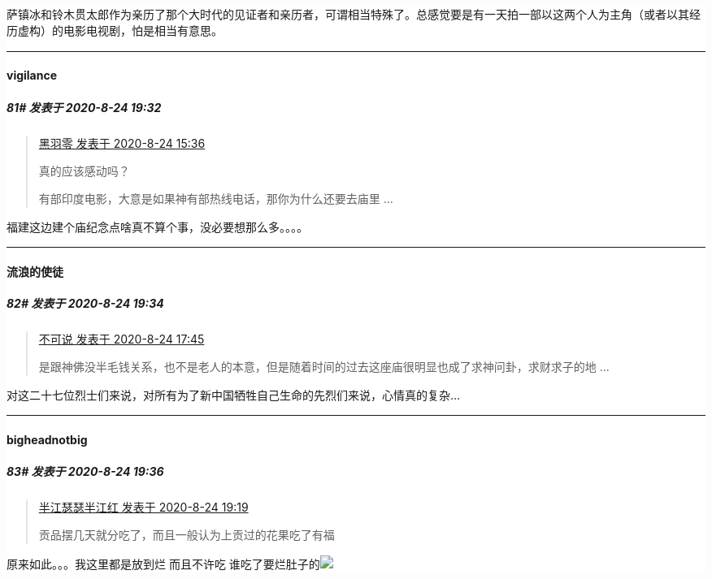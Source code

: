 
萨镇冰和铃木贯太郎作为亲历了那个大时代的见证者和亲历者，可谓相当特殊了。总感觉要是有一天拍一部以这两个人为主角（或者以其经历虚构）的电影电视剧，怕是相当有意思。







*****

####  vigilance  
##### 81#       发表于 2020-8-24 19:32



<blockquote><a href="httphttps://bbs.saraba1st.com/2b/forum.php?mod=redirect&amp;goto=findpost&amp;pid=48535529&amp;ptid=1956311" target="_blank">黑羽零 发表于 2020-8-24 15:36</a>

真的应该感动吗？

有部印度电影，大意是如果神有部热线电话，那你为什么还要去庙里 ...</blockquote>
福建这边建个庙纪念点啥真不算个事，没必要想那么多。。。。







*****

####  流浪的使徒  
##### 82#       发表于 2020-8-24 19:34



<blockquote><a href="httphttps://bbs.saraba1st.com/2b/forum.php?mod=redirect&amp;goto=findpost&amp;pid=48536928&amp;ptid=1956311" target="_blank">不可说 发表于 2020-8-24 17:45</a>

是跟神佛没半毛钱关系，也不是老人的本意，但是随着时间的过去这座庙很明显也成了求神问卦，求财求子的地 ...</blockquote>
对这二十七位烈士们来说，对所有为了新中国牺牲自己生命的先烈们来说，心情真的复杂...







*****

####  bigheadnotbig  
##### 83#       发表于 2020-8-24 19:36



<blockquote><a href="httphttps://bbs.saraba1st.com/2b/forum.php?mod=redirect&amp;goto=findpost&amp;pid=48537815&amp;ptid=1956311" target="_blank">半江瑟瑟半江红 发表于 2020-8-24 19:19</a>

贡品摆几天就分吃了，而且一般认为上贡过的花果吃了有福</blockquote>
原来如此。。。我这里都是放到烂 而且不许吃 谁吃了要烂肚子的<img src="https://static.saraba1st.com/image/smiley/face2017/068.png" referrerpolicy="no-referrer">






